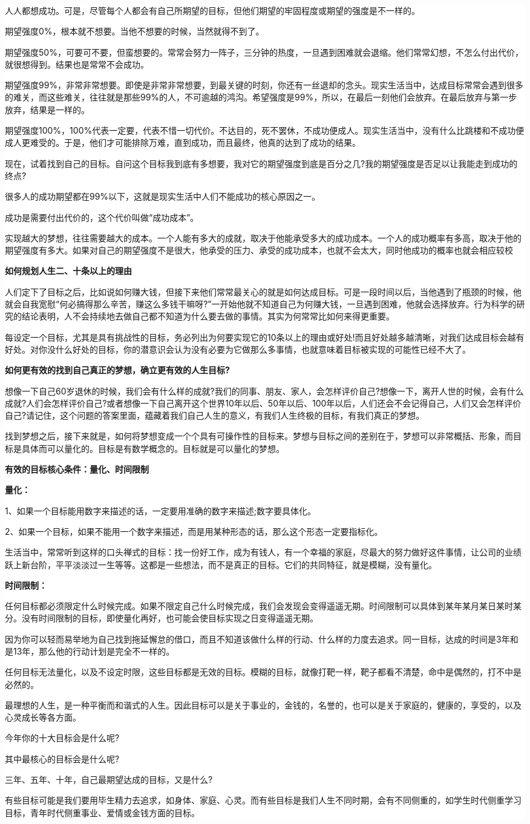 人人都想成功。可是，尽管每个人都会有自己所期望的目标，但他们期望的牢固程度或期望的强度是不一样的。

期望强度0%，根本就不想要。当他不想要的时候，当然就得不到了。

期望强度50%，可要可不要，但蛮想要的。常常会努力一阵子，三分钟的热度，一旦遇到困难就会退缩。他们常常幻想，不怎么付出代价，就很想得到。结果也是常常不会成功。

期望强度99%，非常非常想要。即使是非常非常想要，到最关键的时刻，你还有一丝退却的念头。现实生活当中，达成目标常常会遇到很多的难关，而这些难关，往往就是那些99%的人，不可逾越的鸿沟。希望强度是99%，所以，在最后一刻他们会放弃。在最后放弃与第一步放弃，结果是一样的。

期望强度100%，100%代表一定要，代表不惜一切代价。不达目的，死不罢休，不成功便成人。现实生活当中，没有什么比跳楼和不成功便成人更难受的。于是，他们才可能排除万难，直到成功，而且最终，他真的达到了成功的结果。

现在，试着找到自己的目标。自问这个目标我到底有多想要，我对它的期望强度到底是百分之几?我的期望强度是否足以让我能走到成功的终点?

很多人的成功期望都在99%以下，这就是现实生活中人们不能成功的核心原因之一。

成功是需要付出代价的，这个代价叫做“成功成本”。

实现越大的梦想，往往需要越大的成本。一个人能有多大的成就，取决于他能承受多大的成功成本。一个人的成功概率有多高，取决于他的期望强度有多大。如果对自己的期望强度不是很大，他承受的压力、承受的成功成本，也就不会太大，同时他成功的概率也就会相应较校

**如何规划人生二、十条以上的理由**

人们定下了目标之后，比如说如何赚大钱，但接下来他们常常最关心的就是如何达成目标。可是一段时间以后，当他遇到了瓶颈的时候，他就会自我宽慰“何必搞得那么辛苦，赚这么多钱干嘛呀?”一开始他就不知道自己为何赚大钱，一旦遇到困难，他就会选择放弃。行为科学的研究的结论表明，人不会持续地去做自己都不知道为什么要去做的事情。其实为何常常比如何来得更重要。

每设定一个目标，尤其是具有挑战性的目标，务必列出为何要实现它的10条以上的理由或好处!而且好处越多越清晰，对我们达成目标会越有好处。对你没什么好处的目标，你的潜意识会认为没有必要为它做那么多事情，也就意味着目标被实现的可能性已经不大了。

**如何更有效的找到自己真正的梦想，确立更有效的人生目标?**

想像一下自己60岁退休的时候，我们会有什么样的成就?我们的同事、朋友、家人，会怎样评价自己?想像一下，离开人世的时候，会有什么成就?人们会怎样评价自己?或者想像一下自己离开这个世界10年以后、50年以后、100年以后，人们还会不会记得自己，人们又会怎样评价自己?请记住，这个问题的答案里面，蕴藏着我们自己人生的意义，有我们人生终极的目标，有我们真正的梦想。

找到梦想之后，接下来就是，如何将梦想变成一个个具有可操作性的目标来。梦想与目标之间的差别在于，梦想可以非常概括、形象，而目标是具体而可以量化的。目标是有数学概念的。目标就是可以量化的梦想。

**有效的目标核心条件：量化、时间限制**

**量化：**

1、如果一个目标能用数字来描述的话，一定要用准确的数字来描述;数字要具体化。

2、如果一个目标，如果不能用一个数字来描述，而是用某种形态的话，那么这个形态一定要指标化。

生活当中，常常听到这样的口头禅式的目标：找一份好工作，成为有钱人，有一个幸福的家庭，尽最大的努力做好这件事情，让公司的业绩跃上新台阶，平平淡淡过一生等等。这都是一些想法，而不是真正的目标。它们的共同特征，就是模糊，没有量化。

**时间限制：**

任何目标都必须限定什么时候完成。如果不限定自己什么时候完成，我们会发现会变得遥遥无期。时间限制可以具体到某年某月某日某时某分。没有时间限制的目标，即使量化再好，也可能会使目标实现之日变得遥遥无期。

因为你可以轻而易举地为自己找到拖延懈怠的借口，而且不知道该做什么样的行动、什么样的力度去追求。同一目标，达成的时间是3年和是13年，那么他的行动计划是完全不一样的。

任何目标无法量化，以及不设定时限，这些目标都是无效的目标。模糊的目标，就像打靶一样，靶子都看不清楚，命中是偶然的，打不中是必然的。

最理想的人生，是一种平衡而和谐式的人生。因此目标可以是关于事业的，金钱的，名誉的，也可以是关于家庭的，健康的，享受的，以及心灵成长等各方面。

今年你的十大目标会是什么呢?

其中最核心的目标会是什么呢?

三年、五年、十年，自己最期望达成的目标，又是什么?

有些目标可能是我们要用毕生精力去追求，如身体、家庭、心灵。而有些目标是我们人生不同时期，会有不同侧重的，如学生时代侧重学习目标，青年时代侧重事业、爱情或金钱方面的目标。
